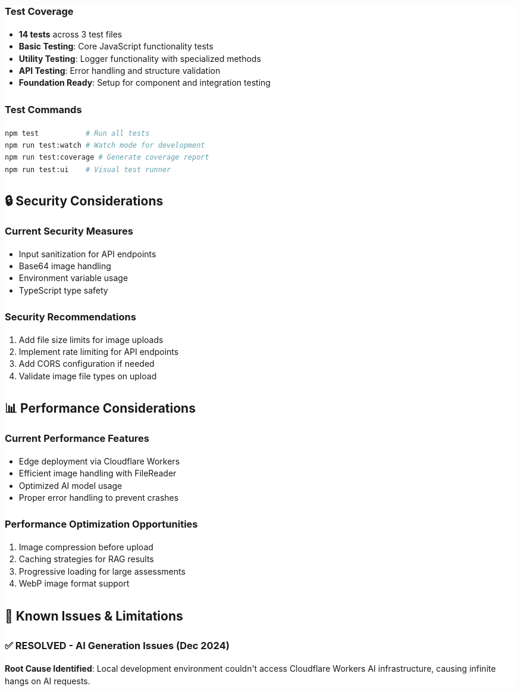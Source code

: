 ### Test Coverage
- **14 tests** across 3 test files
- **Basic Testing**: Core JavaScript functionality tests
- **Utility Testing**: Logger functionality with specialized methods
- **API Testing**: Error handling and structure validation
- **Foundation Ready**: Setup for component and integration testing

### Test Commands
```bash
npm test           # Run all tests
npm run test:watch # Watch mode for development
npm run test:coverage # Generate coverage report
npm run test:ui    # Visual test runner
```

## 🔒 Security Considerations

### Current Security Measures
- Input sanitization for API endpoints
- Base64 image handling
- Environment variable usage
- TypeScript type safety

### Security Recommendations
1. Add file size limits for image uploads
2. Implement rate limiting for API endpoints
3. Add CORS configuration if needed
4. Validate image file types on upload

## 📊 Performance Considerations

### Current Performance Features
- Edge deployment via Cloudflare Workers
- Efficient image handling with FileReader
- Optimized AI model usage
- Proper error handling to prevent crashes

### Performance Optimization Opportunities
1. Image compression before upload
2. Caching strategies for RAG results
3. Progressive loading for large assessments
4. WebP image format support

## 🐛 Known Issues & Limitations

### ✅ **RESOLVED - AI Generation Issues (Dec 2024)**

**Root Cause Identified**: Local development environment couldn't access Cloudflare Workers AI infrastructure, causing infinite hangs on AI requests.
